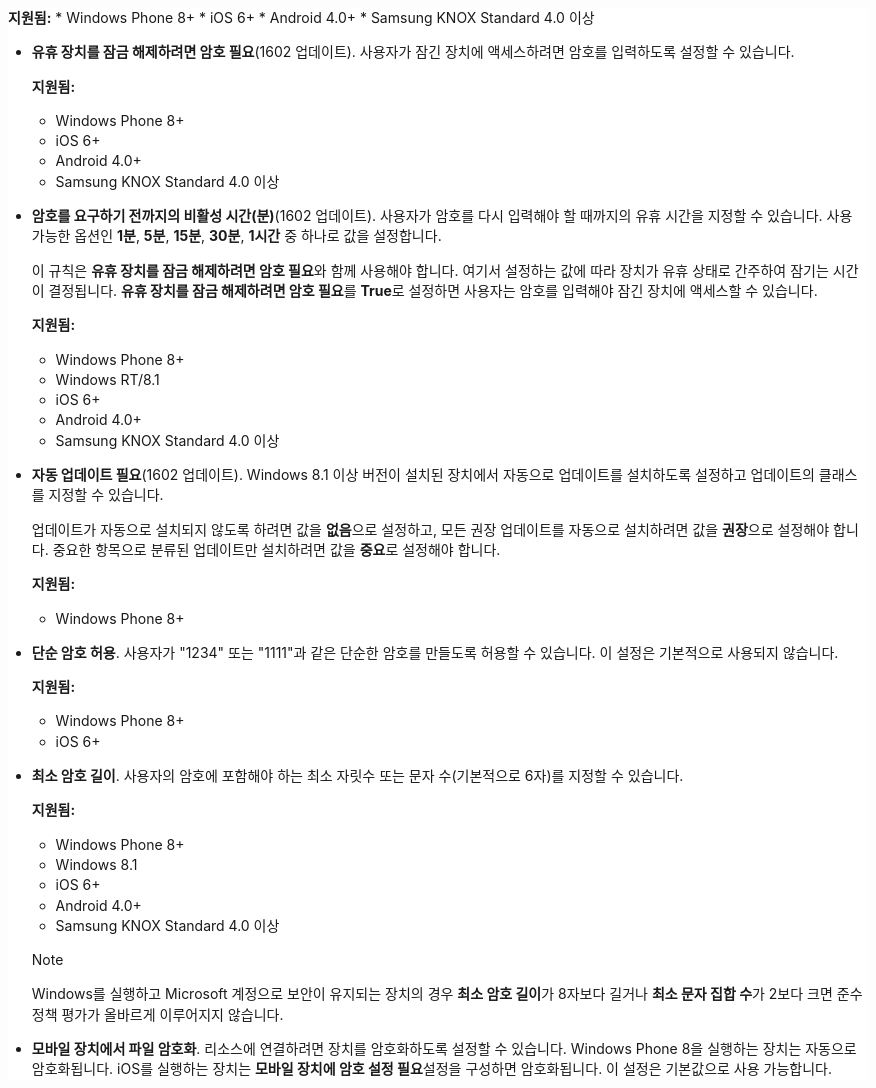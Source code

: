   **지원됨:**
    * Windows Phone 8+
    * iOS 6+
    * Android 4.0+
    * Samsung KNOX Standard 4.0 이상

* **유휴 장치를 잠금 해제하려면 암호 필요**(1602 업데이트). 사용자가 잠긴 장치에 액세스하려면 암호를 입력하도록 설정할 수 있습니다.

  **지원됨:**
  * Windows Phone 8+
  * iOS 6+
  * Android 4.0+
  * Samsung KNOX Standard 4.0 이상

* **암호를 요구하기 전까지의 비활성 시간(분)**(1602 업데이트). 사용자가 암호를 다시 입력해야 할 때까지의 유휴 시간을 지정할 수 있습니다. 사용 가능한 옵션인 **1분**, **5분**, **15분**, **30분**, **1시간** 중 하나로 값을 설정합니다.

  이 규칙은 **유휴 장치를 잠금 해제하려면 암호 필요**와 함께 사용해야 합니다. 여기서 설정하는 값에 따라 장치가 유휴 상태로 간주하여 잠기는 시간이 결정됩니다. **유휴 장치를 잠금 해제하려면 암호 필요**를 **True**로 설정하면 사용자는 암호를 입력해야 잠긴 장치에 액세스할 수 있습니다.

  **지원됨:**
  * Windows Phone 8+
  * Windows RT/8.1
  * iOS 6+
  * Android 4.0+
  * Samsung KNOX Standard 4.0 이상

* **자동 업데이트 필요**(1602 업데이트). Windows 8.1 이상 버전이 설치된 장치에서 자동으로 업데이트를 설치하도록 설정하고 업데이트의 클래스를 지정할 수 있습니다.

  업데이트가 자동으로 설치되지 않도록 하려면 값을 **없음**으로 설정하고, 모든 권장 업데이트를 자동으로 설치하려면 값을 **권장**으로 설정해야 합니다. 중요한 항목으로 분류된 업데이트만 설치하려면 값을 **중요**로 설정해야 합니다.

  **지원됨:**
  * Windows Phone 8+

* **단순 암호 허용**. 사용자가 "1234" 또는 "1111"과 같은 단순한 암호를 만들도록 허용할 수 있습니다. 이 설정은 기본적으로 사용되지 않습니다.

  **지원됨:**
  * Windows Phone 8+
  * iOS 6+

* **최소 암호 길이**. 사용자의 암호에 포함해야 하는 최소 자릿수 또는 문자 수(기본적으로 6자)를 지정할 수 있습니다.

  **지원됨:**
  * Windows Phone 8+
  * Windows 8.1
  * iOS 6+
  * Android 4.0+
  * Samsung KNOX Standard 4.0 이상

  >[!NOTE]
  >Windows를 실행하고 Microsoft 계정으로 보안이 유지되는 장치의 경우 **최소 암호 길이**가 8자보다 길거나 **최소 문자 집합 수**가 2보다 크면 준수 정책 평가가 올바르게 이루어지지 않습니다.

* **모바일 장치에서 파일 암호화**. 리소스에 연결하려면 장치를 암호화하도록 설정할 수 있습니다. Windows Phone 8을 실행하는 장치는 자동으로 암호화됩니다. iOS를 실행하는 장치는 **모바일 장치에 암호 설정 필요**설정을 구성하면 암호화됩니다. 이 설정은 기본값으로 사용 가능합니다.
